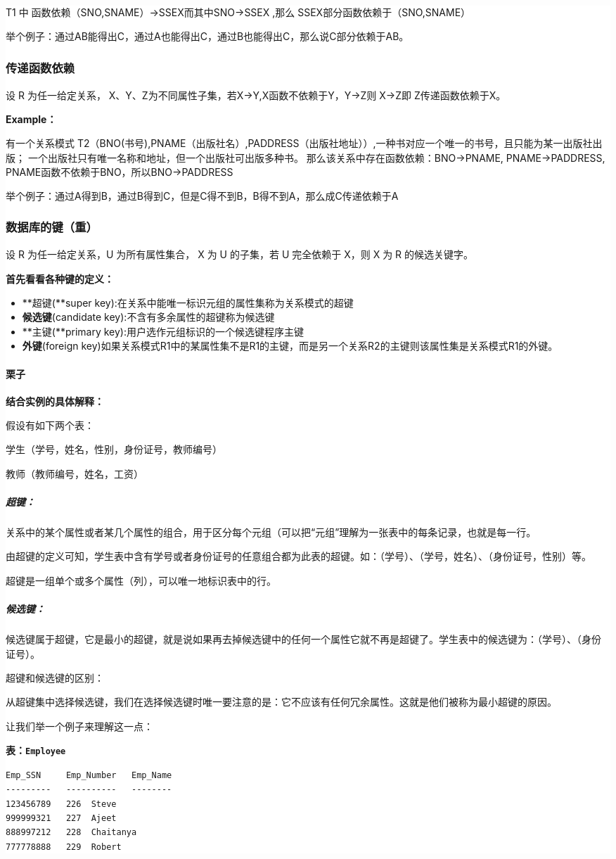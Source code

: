 T1 中 函数依赖（SNO,SNAME）→SSEX而其中SNO→SSEX ,那么 SSEX部分函数依赖于（SNO,SNAME）

举个例子：通过AB能得出C，通过A也能得出C，通过B也能得出C，那么说C部分依赖于AB。

### 传递函数依赖

设 R 为任一给定关系， X、Y、Z为不同属性子集，若X→Y,X函数不依赖于Y，Y→Z则 X→Z即 Z传递函数依赖于X。

**Example：**

有一个关系模式 T2（BNO(书号),PNAME（出版社名）,PADDRESS（出版社地址））,一种书对应一个唯一的书号，且只能为某一出版社出版；
一个出版社只有唯一名称和地址，但一个出版社可出版多种书。
那么该关系中存在函数依赖：BNO→PNAME, PNAME→PADDRESS, PNAME函数不依赖于BNO，所以BNO→PADDRESS

举个例子：通过A得到B，通过B得到C，但是C得不到B，B得不到A，那么成C传递依赖于A

### 数据库的键（重）

设 R 为任一给定关系，U 为所有属性集合， X 为 U 的子集，若 U 完全依赖于 X，则 X 为 R 的候选关键字。

**首先看看各种键的定义：**

* **超键(**super key):在关系中能唯一标识元组的属性集称为关系模式的超键
* **候选键**(candidate key):不含有多余属性的超键称为候选键
* **主键(**primary key):用户选作元组标识的一个候选键程序主键
* **外键**(foreign key)如果关系模式R1中的某属性集不是R1的主键，而是另一个关系R2的主键则该属性集是关系模式R1的外键。

#### 栗子

**结合实例的具体解释：**

假设有如下两个表：

学生（学号，姓名，性别，身份证号，教师编号）

教师（教师编号，姓名，工资）

##### **超键：**

关系中的某个属性或者某几个属性的组合，用于区分每个元组（可以把“元组”理解为一张表中的每条记录，也就是每一行。

由超键的定义可知，学生表中含有学号或者身份证号的任意组合都为此表的超键。如：（学号）、（学号，姓名）、（身份证号，性别）等。

超键是一组单个或多个属性（列），可以唯一地标识表中的行。

##### **候选键：**

候选键属于超键，它是最小的超键，就是说如果再去掉候选键中的任何一个属性它就不再是超键了。学生表中的候选键为：（学号）、（身份证号）。

超键和候选键的区别：

从超键集中选择候选键，我们在选择候选键时唯一要注意的是：它不应该有任何冗余属性。这就是他们被称为最小超键的原因。

让我们举一个例子来理解这一点：

**表：`Employee`**

```
Emp_SSN	    Emp_Number	 Emp_Name
---------   ----------   -------- 
123456789	226	 Steve
999999321	227	 Ajeet
888997212	228	 Chaitanya
777778888	229	 Robert
```

